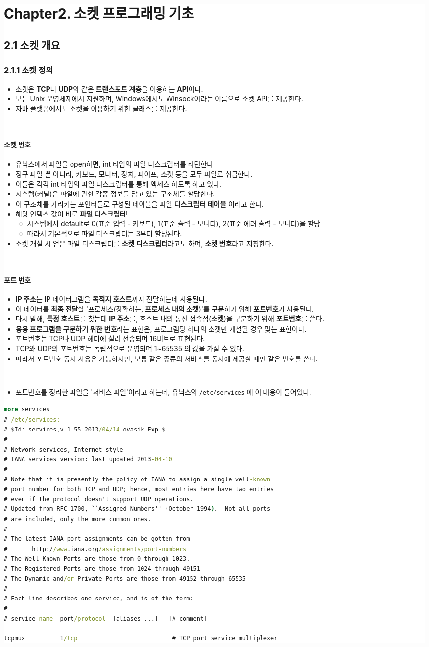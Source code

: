 # Chapter2. 소켓 프로그래밍 기초

## 2.1 소켓 개요

### 2.1.1 소켓 정의

* 소켓은 **TCP**나 **UDP**와 같은 **트랜스포트 계층**을 이용하는 **API**이다.
* 모든 Unix 운영체제에서 지원하며, Windows에서도 Winsock이라는 이름으로 소켓 API를 제공한다.
* 자바 플랫폼에서도 소켓을 이용하기 위한 클래스를 제공한다.

<br/>

#### 소켓 번호

* 유닉스에서 파일을 open하면, int 타입의 파일 디스크립터를 리턴한다.
* 정규 파일 뿐 아니라, 키보드, 모니터, 장치, 파이프, 소켓 등을 모두 파일로 취급한다.
* 이들은 각각 int 타입의 파일 디스크립터를 통해 액세스 하도록 하고 있다.
* 시스템(커널)은 파일에 관한 각종 정보를 담고 있는 구조체를 할당한다.
* 이 구조체를 가리키는 포인터들로 구성된 테이블을 파일 **디스크립터 테이블** 이라고 한다.
* 해당 인덱스 값이 바로 **파일 디스크립터**!
  * 시스템에서 default로 0(표준 입력 - 키보드), 1(표준 출력 - 모니터), 2(표준 에러 출력 - 모니터)을 할당
  * 따라서 기본적으로 파일 디스크립터는 3부터 할당된다.
* 소켓 개설 시 얻은 파일 디스크립터를 **소켓 디스크립터**라고도 하며, **소켓 번호**라고 지칭한다.

<br/>

#### 포트 번호

* **IP 주소**는 IP 데이터그램을 **목적지 호스트**까지 전달하는데 사용된다.
* 이 데이터를 **최종 전달**할 '프로세스(정확히는, **프로세스 내의 소켓**)'를 **구분**하기 위해 **포트번호**가 사용된다.
* 다시 말해, **특정 호스트**를 찾는데 **IP 주소**를, 호스트 내의 통신 접속점(**소켓**)을 구분하기 위해 **포트번호**를 쓴다.
* **응용 프로그램을 구분하기 위한 번호**라는 표현은, 프로그램당 하나의 소켓만 개설될 경우 맞는 표현이다.
* 포트번호는 TCP나 UDP 헤더에 실려 전송되며 16비트로 표현된다.
* TCP와 UDP의 포트번호는 독립적으로 운영되며 1~65535 의 값을 가질 수 있다.
* 따라서 포트번호 동시 사용은 가능하지만, 보통 같은 종류의 서비스를 동시에 제공할 때만 같은 번호를 쓴다.

<br/>

* 포트번호를 정리한 파일을 '서비스 파일'이라고 하는데, 유닉스의 `/etc/services` 에 이 내용이 들어있다.

```cmd
more services
# /etc/services:
# $Id: services,v 1.55 2013/04/14 ovasik Exp $
#
# Network services, Internet style
# IANA services version: last updated 2013-04-10
#
# Note that it is presently the policy of IANA to assign a single well-known
# port number for both TCP and UDP; hence, most entries here have two entries
# even if the protocol doesn't support UDP operations.
# Updated from RFC 1700, ``Assigned Numbers'' (October 1994).  Not all ports
# are included, only the more common ones.
#
# The latest IANA port assignments can be gotten from
#       http://www.iana.org/assignments/port-numbers
# The Well Known Ports are those from 0 through 1023.
# The Registered Ports are those from 1024 through 49151
# The Dynamic and/or Private Ports are those from 49152 through 65535
#
# Each line describes one service, and is of the form:
#
# service-name  port/protocol  [aliases ...]   [# comment]

tcpmux          1/tcp                           # TCP port service multiplexer
```